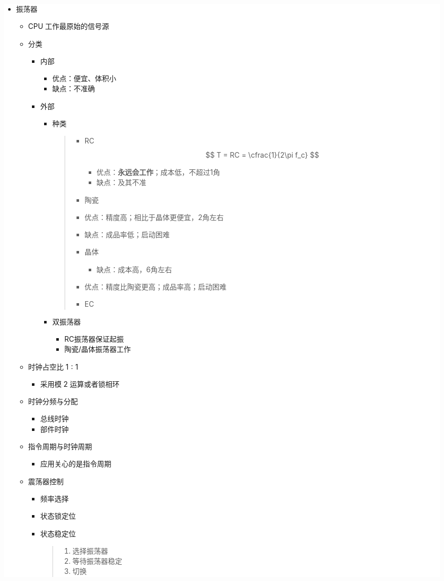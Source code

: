 - 振荡器

  - CPU 工作最原始的信号源

  - 分类

    - 内部

      - 优点：便宜、体积小
      - 缺点：不准确

    - 外部

      - 种类

        > - RC
        >   $$
        >   T = RC = \cfrac{1}{2\pi f_c}
        >   $$
        >   
        >
        >   - 优点：**永远会工作**；成本低，不超过1角
        >   - 缺点：及其不准
        >- 陶瓷
        > 
        >  - 优点：精度高；相比于晶体更便宜，2角左右
        >   - 缺点：成品率低；启动困难
        > - 晶体
        >
        >   - 缺点：成本高，6角左右
        >  - 优点：精度比陶瓷更高；成品率高；启动困难
        > - EC
        
      - 双振荡器
      
        - RC振荡器保证起振
        - 陶瓷/晶体振荡器工作

  - 时钟占空比 $1:1$

    - 采用模 $2$ 运算或者锁相环

  - 时钟分频与分配

    - 总线时钟
    - 部件时钟

  - 指令周期与时钟周期

    - 应用关心的是指令周期

  - 震荡器控制

    - 频率选择

    - 状态锁定位

    - 状态稳定位

      > 1. 选择振荡器
      > 2. 等待振荡器稳定
      > 3. 切换
